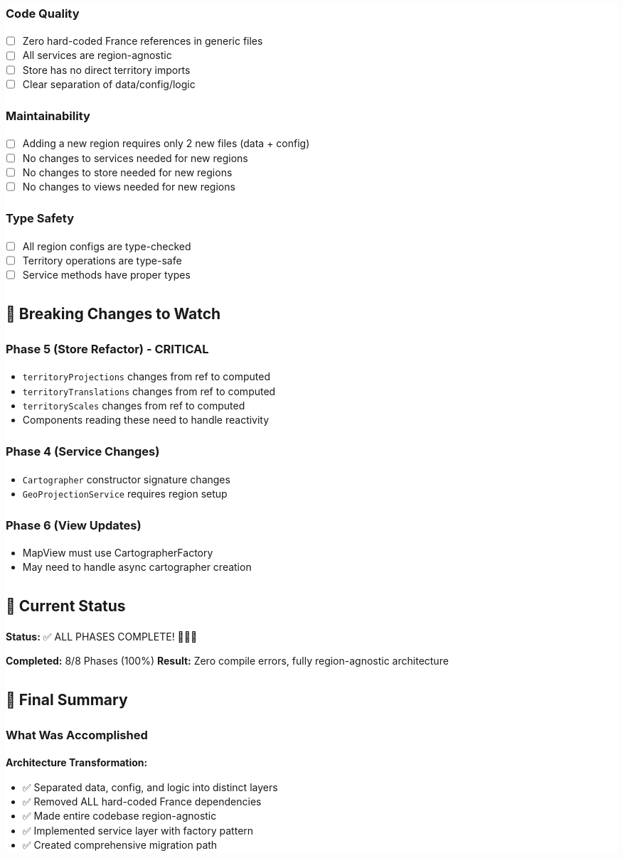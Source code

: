 ### Code Quality
- [ ] Zero hard-coded France references in generic files
- [ ] All services are region-agnostic
- [ ] Store has no direct territory imports
- [ ] Clear separation of data/config/logic

### Maintainability
- [ ] Adding a new region requires only 2 new files (data + config)
- [ ] No changes to services needed for new regions
- [ ] No changes to store needed for new regions
- [ ] No changes to views needed for new regions

### Type Safety
- [ ] All region configs are type-checked
- [ ] Territory operations are type-safe
- [ ] Service methods have proper types

## 🚨 Breaking Changes to Watch

### Phase 5 (Store Refactor) - CRITICAL
- `territoryProjections` changes from ref to computed
- `territoryTranslations` changes from ref to computed
- `territoryScales` changes from ref to computed
- Components reading these need to handle reactivity

### Phase 4 (Service Changes)
- `Cartographer` constructor signature changes
- `GeoProjectionService` requires region setup

### Phase 6 (View Updates)
- MapView must use CartographerFactory
- May need to handle async cartographer creation

## 📝 Current Status

**Status:** ✅ ALL PHASES COMPLETE! 🎉🎉🎉

**Completed:** 8/8 Phases (100%)
**Result:** Zero compile errors, fully region-agnostic architecture

## 🎊 Final Summary

### What Was Accomplished

**Architecture Transformation:**
- ✅ Separated data, config, and logic into distinct layers
- ✅ Removed ALL hard-coded France dependencies
- ✅ Made entire codebase region-agnostic
- ✅ Implemented service layer with factory pattern
- ✅ Created comprehensive migration path
